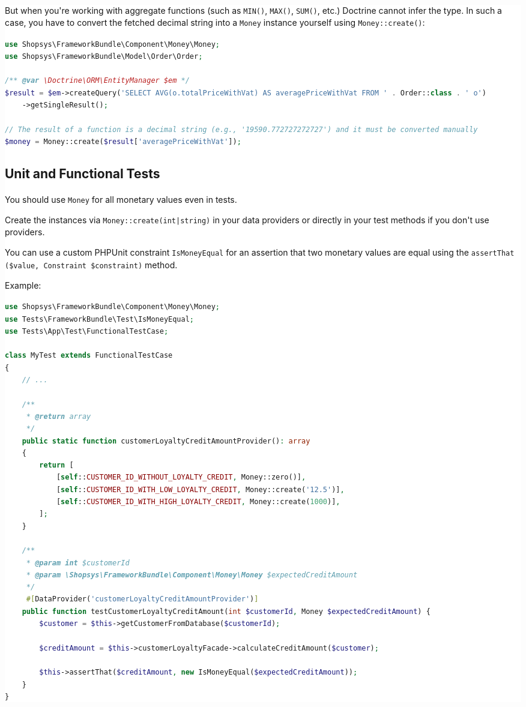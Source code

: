 But when you're working with aggregate functions (such as `MIN()`, `MAX()`, `SUM()`, etc.) Doctrine cannot infer the type.
In such a case, you have to convert the fetched decimal string into a `Money` instance yourself using `Money::create()`:

```php
use Shopsys\FrameworkBundle\Component\Money\Money;
use Shopsys\FrameworkBundle\Model\Order\Order;

/** @var \Doctrine\ORM\EntityManager $em */
$result = $em->createQuery('SELECT AVG(o.totalPriceWithVat) AS averagePriceWithVat FROM ' . Order::class . ' o')
    ->getSingleResult();

// The result of a function is a decimal string (e.g., '19590.772727272727') and it must be converted manually
$money = Money::create($result['averagePriceWithVat']);
```

## Unit and Functional Tests

You should use `Money` for all monetary values even in tests.

Create the instances via `Money::create(int|string)` in your data providers or directly in your test methods if you don't use providers.

You can use a custom PHPUnit constraint `IsMoneyEqual` for an assertion that two monetary values are equal using the `assertThat($value, Constraint $constraint)` method.

Example:

```php
use Shopsys\FrameworkBundle\Component\Money\Money;
use Tests\FrameworkBundle\Test\IsMoneyEqual;
use Tests\App\Test\FunctionalTestCase;

class MyTest extends FunctionalTestCase
{
    // ...

    /**
     * @return array
     */
    public static function customerLoyaltyCreditAmountProvider(): array
    {
        return [
            [self::CUSTOMER_ID_WITHOUT_LOYALTY_CREDIT, Money::zero()],
            [self::CUSTOMER_ID_WITH_LOW_LOYALTY_CREDIT, Money::create('12.5')],
            [self::CUSTOMER_ID_WITH_HIGH_LOYALTY_CREDIT, Money::create(1000)],
        ];
    }

    /**
     * @param int $customerId
     * @param \Shopsys\FrameworkBundle\Component\Money\Money $expectedCreditAmount
     */
     #[DataProvider('customerLoyaltyCreditAmountProvider')]
    public function testCustomerLoyaltyCreditAmount(int $customerId, Money $expectedCreditAmount) {
        $customer = $this->getCustomerFromDatabase($customerId);

        $creditAmount = $this->customerLoyaltyFacade->calculateCreditAmount($customer);

        $this->assertThat($creditAmount, new IsMoneyEqual($expectedCreditAmount));
    }
}
```
